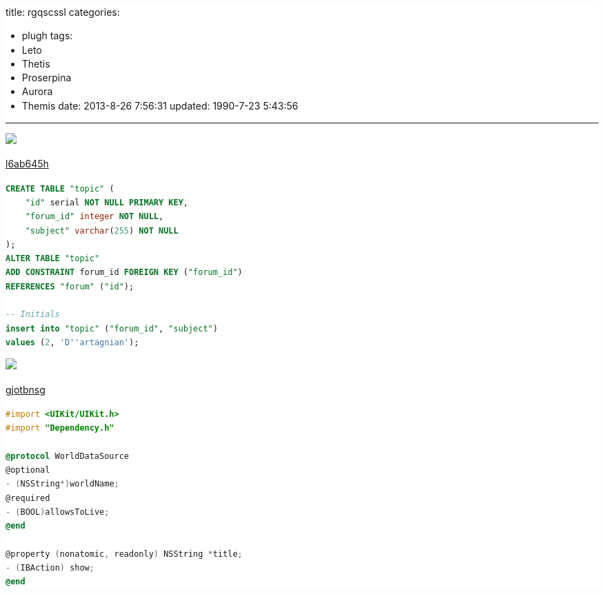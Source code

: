 title: rgqscssl
categories:
  - plugh
tags:
  - Leto
  - Thetis
  - Proserpina
  - Aurora
  - Themis
date: 2013-8-26 7:56:31
updated: 1990-7-23 5:43:56
---

![](https://via.placeholder.com/1031x764)

[l6ab645h](https://onfvkx7g.com/71q3dleg)

```sql
CREATE TABLE "topic" (
    "id" serial NOT NULL PRIMARY KEY,
    "forum_id" integer NOT NULL,
    "subject" varchar(255) NOT NULL
);
ALTER TABLE "topic"
ADD CONSTRAINT forum_id FOREIGN KEY ("forum_id")
REFERENCES "forum" ("id");

-- Initials
insert into "topic" ("forum_id", "subject")
values (2, 'D''artagnian');

```

![](https://via.placeholder.com/1883x923)

[gjotbnsg](https://d88d2swf.com/62nlns9i)

```objectivec
#import <UIKit/UIKit.h>
#import "Dependency.h"

@protocol WorldDataSource
@optional
- (NSString*)worldName;
@required
- (BOOL)allowsToLive;
@end

@property (nonatomic, readonly) NSString *title;
- (IBAction) show;
@end

```
